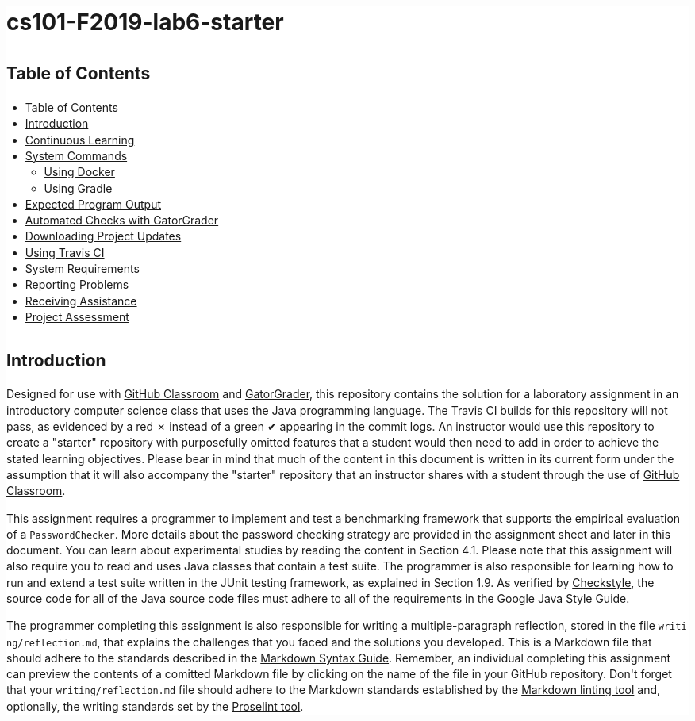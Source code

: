 # cs101-F2019-lab6-starter

## Table of Contents

* [Table of Contents](#table-of-contents)
* [Introduction](#introduction)
* [Continuous Learning](#continuous-learning)
* [System Commands](#system-commands)
  + [Using Docker](#using-docker)
  + [Using Gradle](#using-gradle)
* [Expected Program Output](#expected-program-output)
* [Automated Checks with GatorGrader](#automated-checks-with-gatorgrader)
* [Downloading Project Updates](#downloading-project-updates)
* [Using Travis CI](#using-travis-ci)
* [System Requirements](#system-requirements)
* [Reporting Problems](#reporting-problems)
* [Receiving Assistance](#receiving-assistance)
* [Project Assessment](#project-assessment)

## Introduction

Designed for use with [GitHub Classroom](https://classroom.github.com/) and
[GatorGrader](https://github.com/GatorEducator/gatorgrader/), this repository
contains the solution for a laboratory assignment in an introductory computer
science class that uses the Java programming language. The Travis CI builds for
this repository will not pass, as evidenced by a red &#x2717; instead of a
green &#x2714; appearing in the commit logs. An instructor would use this
repository to create a "starter" repository with purposefully omitted features
that a student would then need to add in order to achieve the stated learning
objectives. Please bear in mind that much of the content in this document is
written in its current form under the assumption that it will also accompany
the "starter" repository that an instructor shares with a student through the
use of [GitHub Classroom](https://classroom.github.com/).

This assignment requires a programmer to implement and test a benchmarking
framework that supports the empirical evaluation of a `PasswordChecker`. More
details about the password checking strategy are provided in the assignment
sheet and later in this document. You can learn about experimental studies by
reading the content in Section 4.1. Please note that this assignment will also
require you to read and uses Java classes that contain a test suite. The
programmer is also responsible for learning how to run and extend a test suite
written in the JUnit testing framework, as explained in Section 1.9. As
verified by [Checkstyle](https://github.com/checkstyle/checkstyle), the source
code for all of the Java source code files must adhere to all of the
requirements in the [Google Java Style
Guide](https://google.github.io/styleguide/javaguide.html).

The programmer completing this assignment is also responsible for writing a
multiple-paragraph reflection, stored in the file `writing/reflection.md`, that
explains the challenges that you faced and the solutions you developed. This is
a Markdown file that should adhere to the standards described in the [Markdown
Syntax Guide](https://guides.github.com/features/mastering-markdown/). Remember,
an individual completing this assignment can preview the contents of a comitted
Markdown file by clicking on the name of the file in your GitHub repository.
Don't forget that your `writing/reflection.md` file should adhere to the
Markdown standards established by the [Markdown linting
tool](https://github.com/markdownlint/markdownlint) and, optionally, the writing
standards set by the [Proselint tool](http://proselint.com/).
